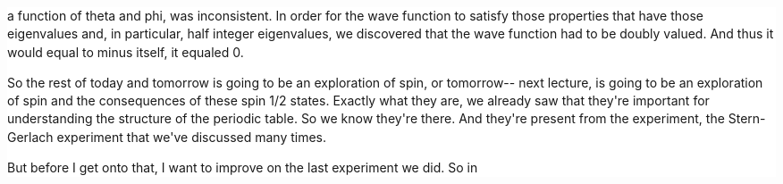   <span m='136120'>a</span> <span m='136160'>function</span> <span
  m='136510'>of</span> <span m='136640'>theta</span> <span m='136850'>and</span>
  <span m='136960'>phi,</span> <span m='137510'>was</span> <span
  m='137720'>inconsistent.</span> <span m='140270'>In</span> <span
  m='141160'>order</span> <span m='141330'>for</span> <span
  m='141580'>the</span> <span m='141810'>wave function</span> <span
  m='142100'>to</span> <span m='142230'>satisfy</span> <span
  m='143110'>those</span> <span m='143490'>properties</span> <span
  m='144020'>that</span> <span m='144220'>have</span> <span
  m='144370'>those</span> <span m='144540'>eigenvalues</span> <span
  m='145370'>and,</span> <span m='145500'>in</span> <span
  m='145580'>particular,</span> <span m='145810'>half</span> <span
  m='146070'>integer</span> <span m='146400'>eigenvalues,</span> <span
  m='146950'>we</span> <span m='147090'>discovered that</span> <span
  m='147260'>the</span> <span m='147420'>wave</span> <span
  m='147550'>function</span> <span m='147780'>had to</span> <span
  m='147940'>be</span> <span m='148040'>doubly</span> <span
  m='148330'>valued.</span> <span m='149210'>And</span> <span
  m='149440'>thus</span> <span m='149710'>it</span> <span
  m='149750'>would</span> <span m='149930'>equal</span> <span
  m='150180'>to</span> <span m='150280'>minus</span> <span
  m='150610'>itself,</span> <span m='150890'>it</span> <span
  m='150960'>equaled</span> <span m='151220'>0.</span> </p><p><span
  m='151940'>So</span> <span m='152290'>the</span> <span m='152370'>rest</span>
  <span m='152570'>of</span> <span m='152660'>today</span> <span
  m='153020'>and</span> <span m='153200'>tomorrow</span> <span
  m='153480'>is</span> <span m='153560'>going to</span> <span
  m='153700'>be</span> <span m='153790'>an</span> <span
  m='153850'>exploration</span> <span m='154870'>of</span> <span
  m='155020'>spin,</span> <span m='155500'>or</span> <span
  m='155830'>tomorrow--</span> <span m='156100'>next</span> <span
  m='156390'>lecture,</span> <span m='156990'>is</span> <span
  m='157070'>going</span> <span m='157170'>to</span> <span m='157210'>be</span>
  <span m='157300'>an</span> <span m='157380'>exploration</span> <span
  m='157890'>of</span> <span m='157970'>spin</span> <span m='158550'>and</span>
  <span m='158710'>the</span> <span m='158790'>consequences</span> <span
  m='159920'>of</span> <span m='160130'>these</span> <span
  m='160290'>spin</span> <span m='160570'>1/2</span> <span
  m='160940'>states.</span> <span m='161260'>Exactly</span> <span
  m='161630'>what</span> <span m='161810'>they</span> <span
  m='161930'>are,</span> <span m='162690'>we</span> <span
  m='163050'>already</span> <span m='163320'>saw</span> <span
  m='163600'>that</span> <span m='163740'>they're</span> <span
  m='163870'>important</span> <span m='164240'>for</span> <span
  m='164330'>understanding</span> <span m='164750'>the</span> <span
  m='164820'>structure</span> <span m='165100'>of</span> <span
  m='165200'>the</span> <span m='165300'>periodic</span> <span
  m='165540'>table.</span> <span m='165810'>So</span> <span m='165910'>we</span>
  <span m='165990'>know</span> <span m='166120'>they're</span> <span
  m='166240'>there.</span> <span m='166930'>And</span> <span
  m='167170'>they're</span> <span m='167740'>present</span> <span
  m='168290'>from</span> <span m='169000'>the</span> <span
  m='169120'>experiment,</span> <span m='169740'>the</span> <span
  m='169810'>Stern-Gerlach</span> <span m='170380'>experiment</span> <span
  m='171310'>that</span> <span m='171610'>we've</span> <span
  m='171760'>discussed</span> <span m='172600'>many</span> <span
  m='172830'>times.</span> </p><p><span m='174450'>But</span> <span
  m='175030'>before</span> <span m='175430'>I</span> <span m='175500'>get</span>
  <span m='175660'>onto</span> <span m='175870'>that,</span> <span
  m='176850'>I</span> <span m='176860'>want</span> <span m='177030'>to</span>
  <span m='177070'>improve</span> <span m='177660'>on</span> <span
  m='178100'>the</span> <span m='178220'>last</span> <span
  m='178510'>experiment</span> <span m='178960'>we</span> <span
  m='179060'>did.</span> <span m='179900'>So</span> <span m='180080'>in</span>